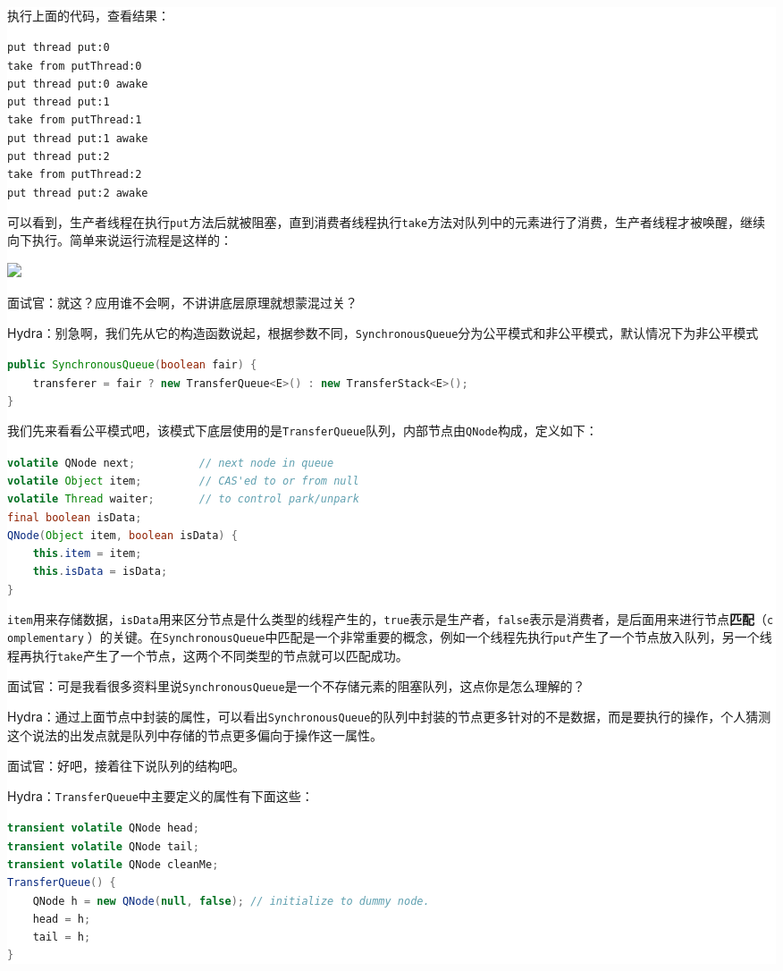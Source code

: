 执行上面的代码，查看结果：

```properties
put thread put:0
take from putThread:0
put thread put:0 awake
put thread put:1
take from putThread:1
put thread put:1 awake
put thread put:2
take from putThread:2
put thread put:2 awake
```

可以看到，生产者线程在执行`put`方法后就被阻塞，直到消费者线程执行`take`方法对队列中的元素进行了消费，生产者线程才被唤醒，继续向下执行。简单来说运行流程是这样的：

![](https://p3-juejin.byteimg.com/tos-cn-i-k3u1fbpfcp/2ce5daeed22e42b994ac7de7f535ec15~tplv-k3u1fbpfcp-zoom-1.image)

面试官：就这？应用谁不会啊，不讲讲底层原理就想蒙混过关？

Hydra：别急啊，我们先从它的构造函数说起，根据参数不同，`SynchronousQueue`分为公平模式和非公平模式，默认情况下为非公平模式

```java
public SynchronousQueue(boolean fair) {
    transferer = fair ? new TransferQueue<E>() : new TransferStack<E>();
}
```

我们先来看看公平模式吧，该模式下底层使用的是`TransferQueue`队列，内部节点由`QNode`构成，定义如下：

```java
volatile QNode next;          // next node in queue
volatile Object item;         // CAS'ed to or from null
volatile Thread waiter;       // to control park/unpark
final boolean isData;
QNode(Object item, boolean isData) {
    this.item = item;
    this.isData = isData;
}
```

`item`用来存储数据，`isData`用来区分节点是什么类型的线程产生的，`true`表示是生产者，`false`表示是消费者，是后面用来进行节点**匹配**（`complementary` ）的关键。在`SynchronousQueue`中匹配是一个非常重要的概念，例如一个线程先执行`put`产生了一个节点放入队列，另一个线程再执行`take`产生了一个节点，这两个不同类型的节点就可以匹配成功。

面试官：可是我看很多资料里说`SynchronousQueue`是一个不存储元素的阻塞队列，这点你是怎么理解的？

Hydra：通过上面节点中封装的属性，可以看出`SynchronousQueue`的队列中封装的节点更多针对的不是数据，而是要执行的操作，个人猜测这个说法的出发点就是队列中存储的节点更多偏向于操作这一属性。

面试官：好吧，接着往下说队列的结构吧。

Hydra：`TransferQueue`中主要定义的属性有下面这些：

```java
transient volatile QNode head;
transient volatile QNode tail;
transient volatile QNode cleanMe;
TransferQueue() {
    QNode h = new QNode(null, false); // initialize to dummy node.
    head = h;
    tail = h;
}
```
